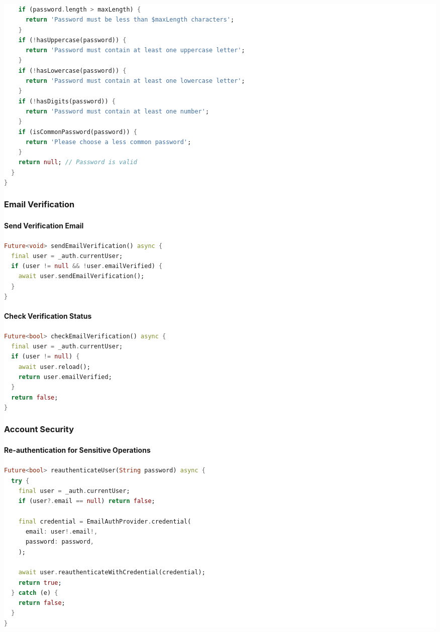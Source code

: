 ```dart
    if (password.length > maxLength) {
      return 'Password must be less than $maxLength characters';
    }
    if (!hasUppercase(password)) {
      return 'Password must contain at least one uppercase letter';
    }
    if (!hasLowercase(password)) {
      return 'Password must contain at least one lowercase letter';
    }
    if (!hasDigits(password)) {
      return 'Password must contain at least one number';
    }
    if (isCommonPassword(password)) {
      return 'Please choose a less common password';
    }
    return null; // Password is valid
  }
}
```

### **Email Verification**

#### **Send Verification Email**
```dart
Future<void> sendEmailVerification() async {
  final user = _auth.currentUser;
  if (user != null && !user.emailVerified) {
    await user.sendEmailVerification();
  }
}
```

#### **Check Verification Status**
```dart
Future<bool> checkEmailVerification() async {
  final user = _auth.currentUser;
  if (user != null) {
    await user.reload();
    return user.emailVerified;
  }
  return false;
}
```

### **Account Security**

#### **Re-authentication for Sensitive Operations**
```dart
Future<bool> reauthenticateUser(String password) async {
  try {
    final user = _auth.currentUser;
    if (user?.email == null) return false;
    
    final credential = EmailAuthProvider.credential(
      email: user!.email!,
      password: password,
    );
    
    await user.reauthenticateWithCredential(credential);
    return true;
  } catch (e) {
    return false;
  }
}
```